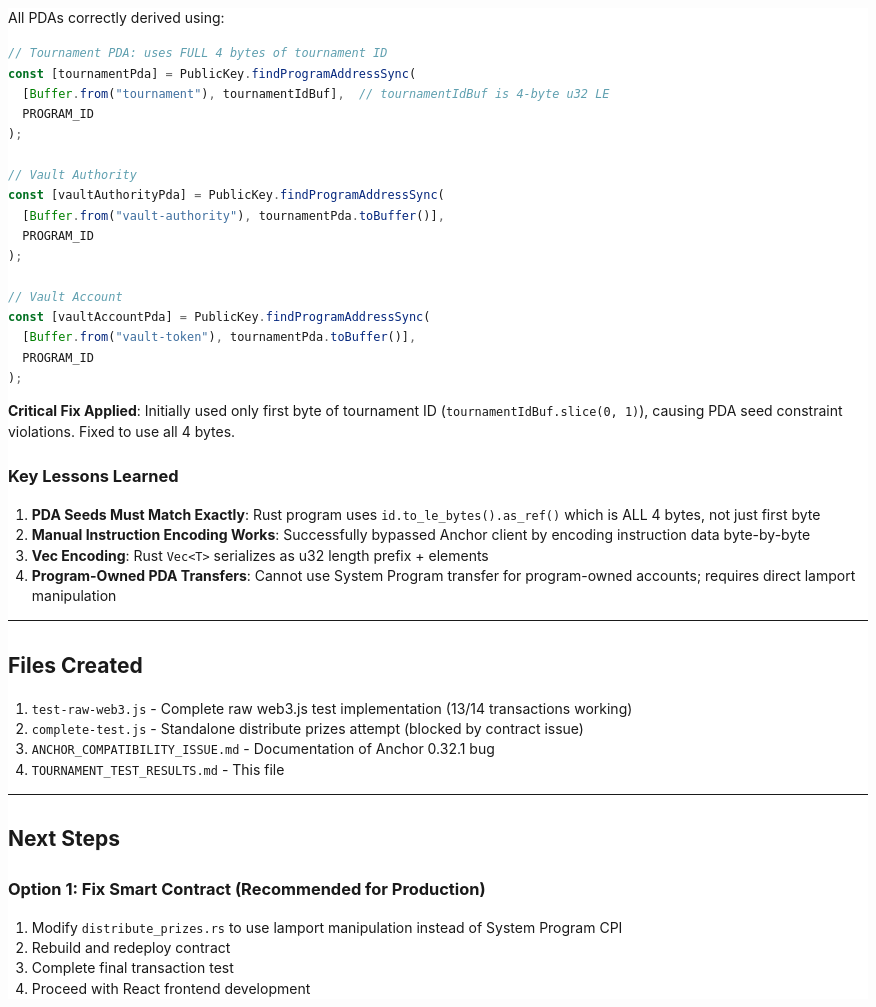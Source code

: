 All PDAs correctly derived using:
```javascript
// Tournament PDA: uses FULL 4 bytes of tournament ID
const [tournamentPda] = PublicKey.findProgramAddressSync(
  [Buffer.from("tournament"), tournamentIdBuf],  // tournamentIdBuf is 4-byte u32 LE
  PROGRAM_ID
);

// Vault Authority
const [vaultAuthorityPda] = PublicKey.findProgramAddressSync(
  [Buffer.from("vault-authority"), tournamentPda.toBuffer()],
  PROGRAM_ID
);

// Vault Account
const [vaultAccountPda] = PublicKey.findProgramAddressSync(
  [Buffer.from("vault-token"), tournamentPda.toBuffer()],
  PROGRAM_ID
);
```

**Critical Fix Applied**: Initially used only first byte of tournament ID (`tournamentIdBuf.slice(0, 1)`), causing PDA seed constraint violations. Fixed to use all 4 bytes.

### Key Lessons Learned

1. **PDA Seeds Must Match Exactly**: Rust program uses `id.to_le_bytes().as_ref()` which is ALL 4 bytes, not just first byte
2. **Manual Instruction Encoding Works**: Successfully bypassed Anchor client by encoding instruction data byte-by-byte
3. **Vec Encoding**: Rust `Vec<T>` serializes as u32 length prefix + elements
4. **Program-Owned PDA Transfers**: Cannot use System Program transfer for program-owned accounts; requires direct lamport manipulation

---

## Files Created

1. `test-raw-web3.js` - Complete raw web3.js test implementation (13/14 transactions working)
2. `complete-test.js` - Standalone distribute prizes attempt (blocked by contract issue)
3. `ANCHOR_COMPATIBILITY_ISSUE.md` - Documentation of Anchor 0.32.1 bug
4. `TOURNAMENT_TEST_RESULTS.md` - This file

---

## Next Steps

### Option 1: Fix Smart Contract (Recommended for Production)

1. Modify `distribute_prizes.rs` to use lamport manipulation instead of System Program CPI
2. Rebuild and redeploy contract
3. Complete final transaction test
4. Proceed with React frontend development
